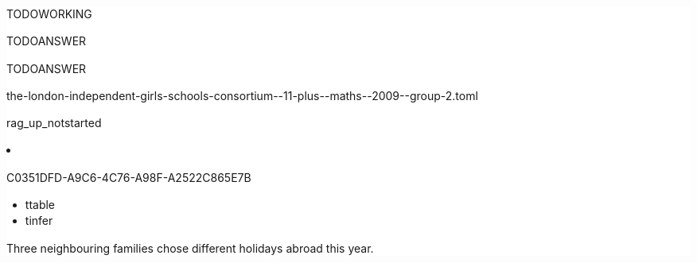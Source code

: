 TODOWORKING

</div>
</div>
<div class='answers'>
<div class='answer'>

TODOANSWER

</div>
<div class='answer'>

TODOANSWER

</div>
</div>

</div>
</li>
</ul>
<div class='papername'>
<p>the-london-independent-girls-schools-consortium--11-plus--maths--2009--group-2.toml</p>
</div>
<div class='rag'>
<p>rag_up_notstarted</p>
</div>
</div>
</li>
<li>
<div class='question_envelope rag_up_notstarted question'>
<div class='uuid'>
<p>C0351DFD-A9C6-4C76-A98F-A2522C865E7B</p>
</div>
<div class='topics'>
<ul>
<li>
ttable
</li>
<li>
tinfer
</li>
</ul>
</div>
<div class='question question'>

Three neighbouring families chose different holidays abroad this year.
